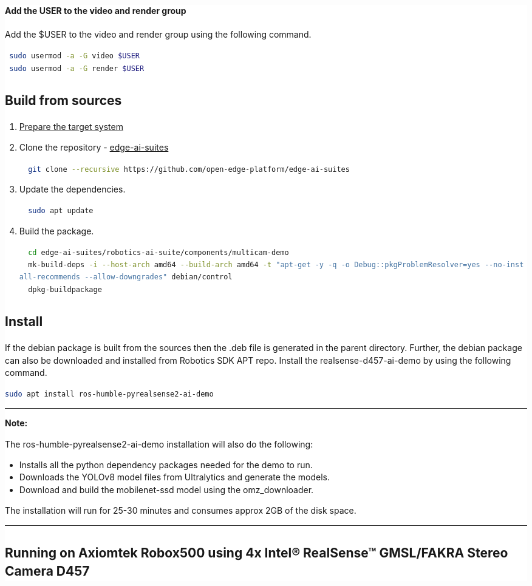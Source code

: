 #### Add the USER to the video and render group

Add the $USER to the video and render group using the following command.

```bash
 sudo usermod -a -G video $USER
 sudo usermod -a -G render $USER
```

## Build from sources

1. [Prepare the target system](https://docs.openedgeplatform.intel.com/edge-ai-suites/robotics-ai-suite/main/robotics/gsg_robot/prepare-system.html)

2. Clone the repository - [edge-ai-suites](https://github.com/open-edge-platform/edge-ai-suites)

   ```bash
     git clone --recursive https://github.com/open-edge-platform/edge-ai-suites
   ```

3. Update the dependencies.

   ```bash
     sudo apt update
   ```

4. Build the package.

   ```bash
     cd edge-ai-suites/robotics-ai-suite/components/multicam-demo
     mk-build-deps -i --host-arch amd64 --build-arch amd64 -t "apt-get -y -q -o Debug::pkgProblemResolver=yes --no-install-recommends --allow-downgrades" debian/control
     dpkg-buildpackage
   ```

## Install

If the debian package is built from the sources then the .deb file is generated in the parent directory. Further, the debian package can also be downloaded and installed from Robotics SDK APT repo. Install the realsense-d457-ai-demo by using the following command.

```bash
sudo apt install ros-humble-pyrealsense2-ai-demo
```

---
**Note:**

The ros-humble-pyrealsense2-ai-demo installation will also do the following:

* Installs all the python dependency packages needed for the demo to run.
* Downloads the YOLOv8 model files from Ultralytics and generate the models.
* Download and build the mobilenet-ssd model using the omz_downloader.

The installation will run for 25-30 minutes and consumes approx 2GB of the disk space.

---

## Running on Axiomtek Robox500 using 4x Intel® RealSense™ GMSL/FAKRA Stereo Camera D457
